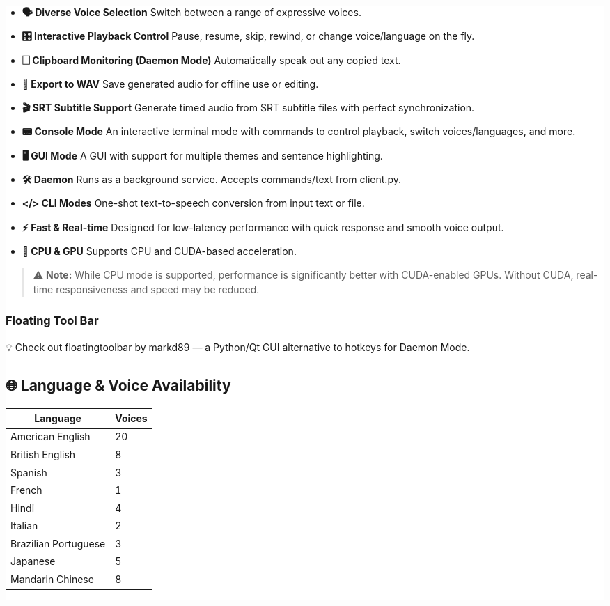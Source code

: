 * **🗣️ Diverse Voice Selection**
  Switch between a range of expressive voices.

* **🎛️ Interactive Playback Control**
  Pause, resume, skip, rewind, or change voice/language on the fly.

* **🗌 Clipboard Monitoring (Daemon Mode)**
  Automatically speak out any copied text.

* **📂 Export to WAV**
  Save generated audio for offline use or editing.

* **🎬 SRT Subtitle Support**
  Generate timed audio from SRT subtitle files with perfect synchronization.

* **📟 Console Mode**
  An interactive terminal mode with commands to control playback, switch voices/languages, and more.

* **🖥️ GUI Mode**
  A GUI with support for multiple themes and sentence highlighting.

* **🛠️ Daemon**
  Runs as a background service. Accepts commands/text from client.py.

* **\</> CLI Modes**
  One-shot text-to-speech conversion from input text or file.

* **⚡ Fast & Real-time**
  Designed for low-latency performance with quick response and smooth voice output.

* **🧠 CPU & GPU**
  Supports CPU and CUDA-based acceleration.

> ⚠️ **Note:** While CPU mode is supported, performance is significantly better with CUDA-enabled GPUs. Without CUDA, real-time responsiveness and speed may be reduced.


### Floating Tool Bar

💡 Check out [floatingtoolbar](https://github.com/markd89/floatingtoolbar) by [markd89](https://github.com/markd89) — a Python/Qt GUI alternative to hotkeys for Daemon Mode.


## 🌐 Language & Voice Availability

| Language             | Voices |
| -------------------- | ------ |
| American English     | 20     |
| British English      | 8      |
| Spanish              | 3      |
| French               | 1      |
| Hindi                | 4      |
| Italian              | 2      |
| Brazilian Portuguese | 3      |
| Japanese             | 5      |
| Mandarin Chinese     | 8      |

---